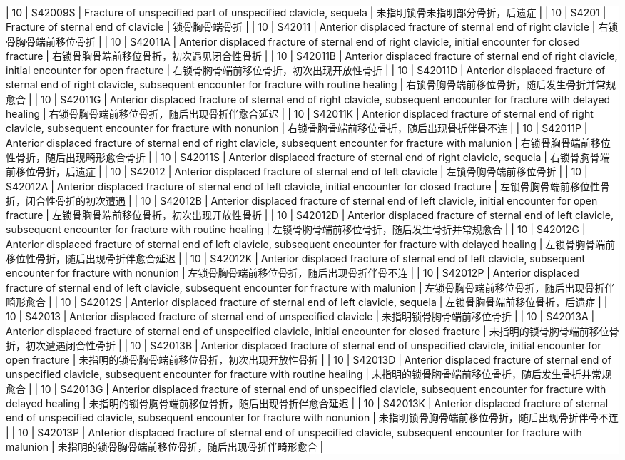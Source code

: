 | 10        | S42009S   | Fracture of unspecified part of unspecified clavicle, sequela                                                                                                | 未指明锁骨未指明部分骨折，后遗症                                |
| 10        | S4201     | Fracture of sternal end of clavicle                                                                                                                          | 锁骨胸骨端骨折                                         |
| 10        | S42011    | Anterior displaced fracture of sternal end of right clavicle                                                                                                 | 右锁骨胸骨端前移位骨折                                     |
| 10        | S42011A   | Anterior displaced fracture of sternal end of right clavicle, initial encounter for closed fracture                                                          | 右锁骨胸骨端前移位骨折，初次遇见闭合性骨折                           |
| 10        | S42011B   | Anterior displaced fracture of sternal end of right clavicle, initial encounter for open fracture                                                            | 右锁骨胸骨端前移位骨折，初次出现开放性骨折                           |
| 10        | S42011D   | Anterior displaced fracture of sternal end of right clavicle, subsequent encounter for fracture with routine healing                                         | 右锁骨胸骨端前移位骨折，随后发生骨折并常规愈合                         |
| 10        | S42011G   | Anterior displaced fracture of sternal end of right clavicle, subsequent encounter for fracture with delayed healing                                         | 右锁骨胸骨端前移位骨折，随后出现骨折伴愈合延迟                         |
| 10        | S42011K   | Anterior displaced fracture of sternal end of right clavicle, subsequent encounter for fracture with nonunion                                                | 右锁骨胸骨端前移位骨折，随后出现骨折伴骨不连                          |
| 10        | S42011P   | Anterior displaced fracture of sternal end of right clavicle, subsequent encounter for fracture with malunion                                                | 右锁骨胸骨端前移位性骨折，随后出现畸形愈合骨折                         |
| 10        | S42011S   | Anterior displaced fracture of sternal end of right clavicle, sequela                                                                                        | 右锁骨胸骨端前移位骨折，后遗症                                 |
| 10        | S42012    | Anterior displaced fracture of sternal end of left clavicle                                                                                                  | 左锁骨胸骨端前移位骨折                                     |
| 10        | S42012A   | Anterior displaced fracture of sternal end of left clavicle, initial encounter for closed fracture                                                           | 左锁骨胸骨端前移位性骨折，闭合性骨折的初次遭遇                         |
| 10        | S42012B   | Anterior displaced fracture of sternal end of left clavicle, initial encounter for open fracture                                                             | 左锁骨胸骨端前移位骨折，初次出现开放性骨折                           |
| 10        | S42012D   | Anterior displaced fracture of sternal end of left clavicle, subsequent encounter for fracture with routine healing                                          | 左锁骨胸骨端前移位骨折，随后发生骨折并常规愈合                         |
| 10        | S42012G   | Anterior displaced fracture of sternal end of left clavicle, subsequent encounter for fracture with delayed healing                                          | 左锁骨胸骨端前移位性骨折，随后出现骨折伴愈合延迟                        |
| 10        | S42012K   | Anterior displaced fracture of sternal end of left clavicle, subsequent encounter for fracture with nonunion                                                 | 左锁骨胸骨端前移位骨折，随后出现骨折伴骨不连                          |
| 10        | S42012P   | Anterior displaced fracture of sternal end of left clavicle, subsequent encounter for fracture with malunion                                                 | 左锁骨胸骨端前移位骨折，随后出现骨折伴畸形愈合                         |
| 10        | S42012S   | Anterior displaced fracture of sternal end of left clavicle, sequela                                                                                         | 左锁骨胸骨端前移位骨折，后遗症                                 |
| 10        | S42013    | Anterior displaced fracture of sternal end of unspecified clavicle                                                                                           | 未指明锁骨胸骨端前移位骨折                                   |
| 10        | S42013A   | Anterior displaced fracture of sternal end of unspecified clavicle, initial encounter for closed fracture                                                    | 未指明的锁骨胸骨端前移位骨折，初次遭遇闭合性骨折                        |
| 10        | S42013B   | Anterior displaced fracture of sternal end of unspecified clavicle, initial encounter for open fracture                                                      | 未指明的锁骨胸骨端前移位骨折，初次出现开放性骨折                        |
| 10        | S42013D   | Anterior displaced fracture of sternal end of unspecified clavicle, subsequent encounter for fracture with routine healing                                   | 未指明的锁骨胸骨端前移位骨折，随后发生骨折并常规愈合                      |
| 10        | S42013G   | Anterior displaced fracture of sternal end of unspecified clavicle, subsequent encounter for fracture with delayed healing                                   | 未指明的锁骨胸骨端前移位骨折，随后出现骨折伴愈合延迟                      |
| 10        | S42013K   | Anterior displaced fracture of sternal end of unspecified clavicle, subsequent encounter for fracture with nonunion                                          | 未指明锁骨胸骨端前移位骨折，随后出现骨折伴骨不连                        |
| 10        | S42013P   | Anterior displaced fracture of sternal end of unspecified clavicle, subsequent encounter for fracture with malunion                                          | 未指明的锁骨胸骨端前移位骨折，随后出现骨折伴畸形愈合                      |